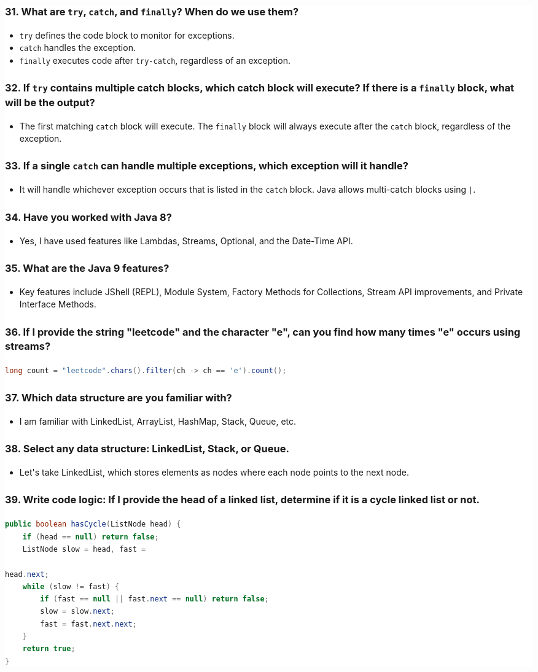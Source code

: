### 31. **What are `try`, `catch`, and `finally`? When do we use them?**
   - `try` defines the code block to monitor for exceptions.
   - `catch` handles the exception.
   - `finally` executes code after `try-catch`, regardless of an exception.

### 32. **If `try` contains multiple catch blocks, which catch block will execute? If there is a `finally` block, what will be the output?**
   - The first matching `catch` block will execute. The `finally` block will always execute after the `catch` block, regardless of the exception.

### 33. **If a single `catch` can handle multiple exceptions, which exception will it handle?**
   - It will handle whichever exception occurs that is listed in the `catch` block. Java allows multi-catch blocks using `|`.

### 34. **Have you worked with Java 8?**
   - Yes, I have used features like Lambdas, Streams, Optional, and the Date-Time API.

### 35. **What are the Java 9 features?**
   - Key features include JShell (REPL), Module System, Factory Methods for Collections, Stream API improvements, and Private Interface Methods.

### 36. **If I provide the string "leetcode" and the character "e", can you find how many times "e" occurs using streams?**
   ```java
   long count = "leetcode".chars().filter(ch -> ch == 'e').count();
   ```

### 37. **Which data structure are you familiar with?**
   - I am familiar with LinkedList, ArrayList, HashMap, Stack, Queue, etc.

### 38. **Select any data structure: LinkedList, Stack, or Queue.**
   - Let's take LinkedList, which stores elements as nodes where each node points to the next node.

### 39. **Write code logic: If I provide the head of a linked list, determine if it is a cycle linked list or not.**
   ```java
   public boolean hasCycle(ListNode head) {
       if (head == null) return false;
       ListNode slow = head, fast =

 head.next;
       while (slow != fast) {
           if (fast == null || fast.next == null) return false;
           slow = slow.next;
           fast = fast.next.next;
       }
       return true;
   }
   ```
